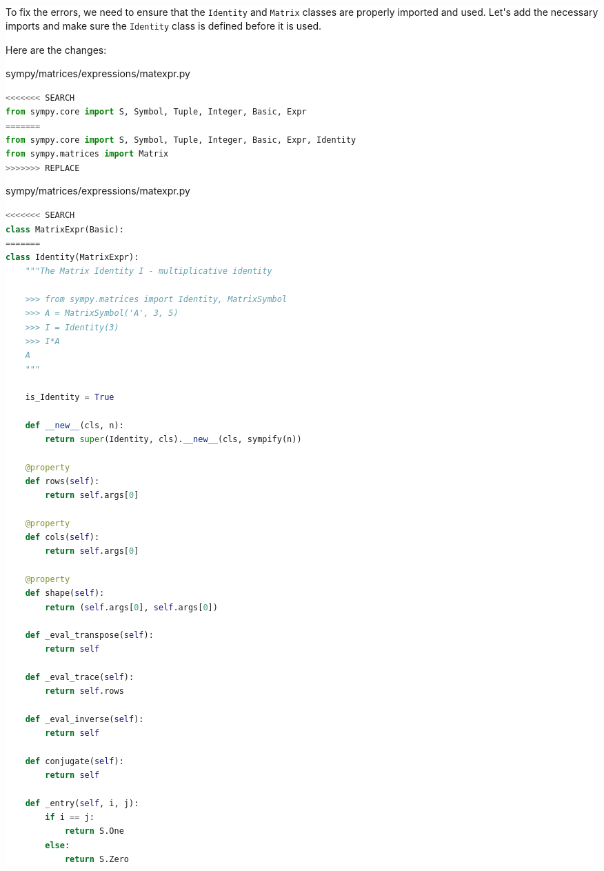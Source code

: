 To fix the errors, we need to ensure that the `Identity` and `Matrix` classes are properly imported and used. Let's add the necessary imports and make sure the `Identity` class is defined before it is used.

Here are the changes:

sympy/matrices/expressions/matexpr.py
```python
<<<<<<< SEARCH
from sympy.core import S, Symbol, Tuple, Integer, Basic, Expr
=======
from sympy.core import S, Symbol, Tuple, Integer, Basic, Expr, Identity
from sympy.matrices import Matrix
>>>>>>> REPLACE
```

sympy/matrices/expressions/matexpr.py
```python
<<<<<<< SEARCH
class MatrixExpr(Basic):
=======
class Identity(MatrixExpr):
    """The Matrix Identity I - multiplicative identity

    >>> from sympy.matrices import Identity, MatrixSymbol
    >>> A = MatrixSymbol('A', 3, 5)
    >>> I = Identity(3)
    >>> I*A
    A
    """

    is_Identity = True

    def __new__(cls, n):
        return super(Identity, cls).__new__(cls, sympify(n))

    @property
    def rows(self):
        return self.args[0]

    @property
    def cols(self):
        return self.args[0]

    @property
    def shape(self):
        return (self.args[0], self.args[0])

    def _eval_transpose(self):
        return self

    def _eval_trace(self):
        return self.rows

    def _eval_inverse(self):
        return self

    def conjugate(self):
        return self

    def _entry(self, i, j):
        if i == j:
            return S.One
        else:
            return S.Zero
```